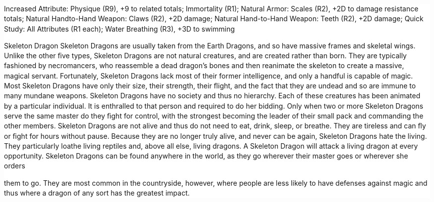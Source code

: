 Increased Attribute: Physique (R9),
+9 to related totals; Immortality (R1);
Natural Armor: Scales (R2), +2D to
damage resistance totals; Natural Handto-Hand Weapon: Claws (R2), +2D damage; Natural Hand-to-Hand Weapon:
Teeth (R2), +2D damage; Quick Study:
All Attributes (R1 each); Water Breathing (R3), +3D to swimming

Skeleton Dragon
Skeleton Dragons are usually taken
from the Earth Dragons, and so have
massive frames and skeletal wings.
Unlike the other ﬁve types, Skeleton
Dragons are not natural creatures,
and are created rather than born.
They are typically fashioned by
necromancers, who reassemble
a dead dragon’s bones and then
reanimate the skeleton to create
a massive, magical servant. Fortunately, Skeleton Dragons lack
most of their former intelligence,
and only a handful is capable of
magic. Most Skeleton Dragons
have only their size, their strength,
their ﬂight, and the fact that they are
undead and so are immune to many
mundane weapons.
Skeleton Dragons have no society and
thus no hierarchy. Each of these creatures has been animated by a particular
individual. It is enthralled to that person
and required to do her bidding. Only
when two or more Skeleton Dragons
serve the same master do they ﬁght for
control, with the strongest becoming
the leader of their small pack and commanding the other members.
Skeleton Dragons are not alive and
thus do not need to eat, drink, sleep, or
breathe. They are tireless and can ﬂy or
ﬁght for hours without pause.
Because they are no longer truly alive,
and never can be again, Skeleton Dragons
hate the living. They particularly loathe
living reptiles and, above all else, living
dragons. A Skeleton Dragon will attack a
living dragon at every opportunity.
Skeleton Dragons can be found anywhere in the world, as they go wherever
their master goes or wherever she orders

them to go. They are most common in
the countryside, however, where people
are less likely to have defenses against
magic and thus where a dragon of any
sort has the greatest impact.
